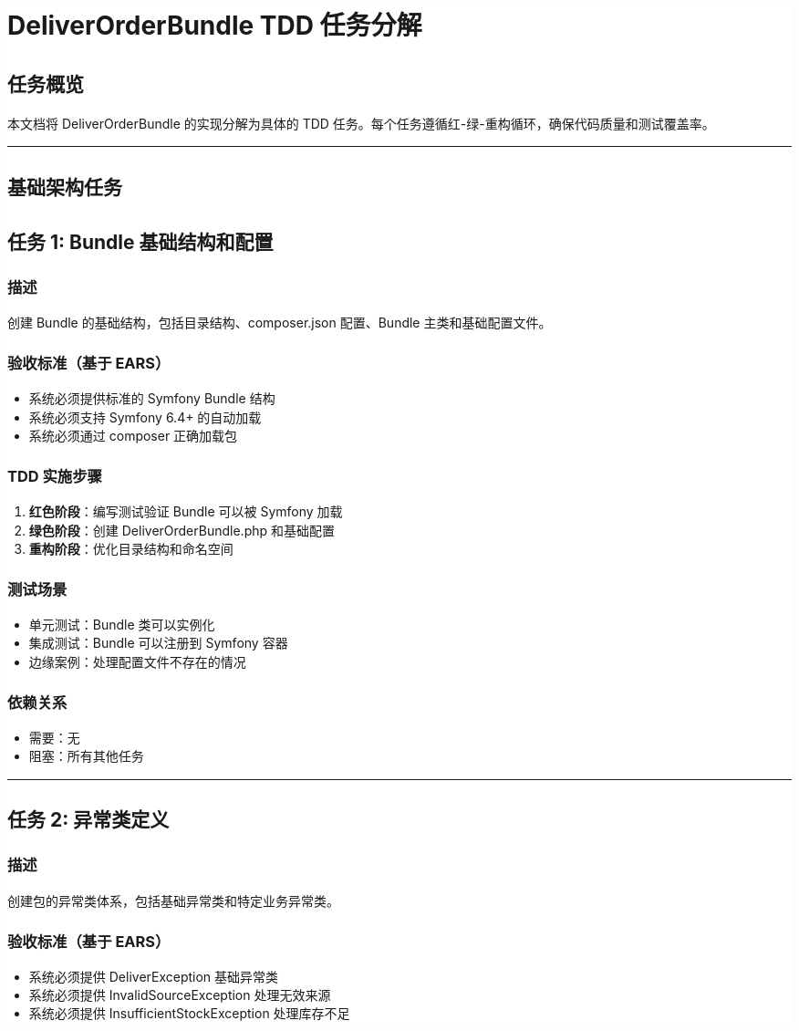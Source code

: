 # DeliverOrderBundle TDD 任务分解

## 任务概览

本文档将 DeliverOrderBundle 的实现分解为具体的 TDD 任务。每个任务遵循红-绿-重构循环，确保代码质量和测试覆盖率。

---

## 基础架构任务

## 任务 1: Bundle 基础结构和配置

### 描述
创建 Bundle 的基础结构，包括目录结构、composer.json 配置、Bundle 主类和基础配置文件。

### 验收标准（基于 EARS）
- 系统必须提供标准的 Symfony Bundle 结构
- 系统必须支持 Symfony 6.4+ 的自动加载
- 系统必须通过 composer 正确加载包

### TDD 实施步骤
1. **红色阶段**：编写测试验证 Bundle 可以被 Symfony 加载
2. **绿色阶段**：创建 DeliverOrderBundle.php 和基础配置
3. **重构阶段**：优化目录结构和命名空间

### 测试场景
- 单元测试：Bundle 类可以实例化
- 集成测试：Bundle 可以注册到 Symfony 容器
- 边缘案例：处理配置文件不存在的情况

### 依赖关系
- 需要：无
- 阻塞：所有其他任务

---

## 任务 2: 异常类定义

### 描述
创建包的异常类体系，包括基础异常类和特定业务异常类。

### 验收标准（基于 EARS）
- 系统必须提供 DeliverException 基础异常类
- 系统必须提供 InvalidSourceException 处理无效来源
- 系统必须提供 InsufficientStockException 处理库存不足
